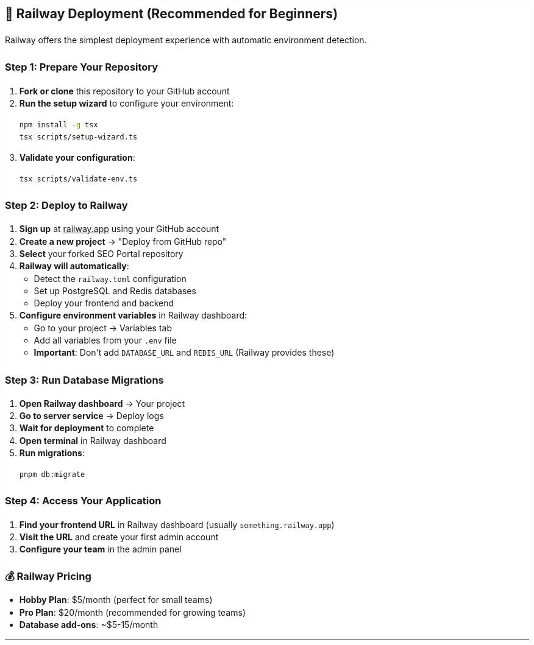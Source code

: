 ## 🚄 Railway Deployment (Recommended for Beginners)

Railway offers the simplest deployment experience with automatic environment detection.

### Step 1: Prepare Your Repository

1. **Fork or clone** this repository to your GitHub account
2. **Run the setup wizard** to configure your environment:
   ```bash
   npm install -g tsx
   tsx scripts/setup-wizard.ts
   ```
3. **Validate your configuration**:
   ```bash
   tsx scripts/validate-env.ts
   ```

### Step 2: Deploy to Railway

1. **Sign up** at [railway.app](https://railway.app) using your GitHub account
2. **Create a new project** → "Deploy from GitHub repo"
3. **Select** your forked SEO Portal repository
4. **Railway will automatically**:
   - Detect the `railway.toml` configuration
   - Set up PostgreSQL and Redis databases
   - Deploy your frontend and backend
5. **Configure environment variables** in Railway dashboard:
   - Go to your project → Variables tab
   - Add all variables from your `.env` file
   - **Important**: Don't add `DATABASE_URL` and `REDIS_URL` (Railway provides these)

### Step 3: Run Database Migrations

1. **Open Railway dashboard** → Your project
2. **Go to server service** → Deploy logs
3. **Wait for deployment** to complete
4. **Open terminal** in Railway dashboard
5. **Run migrations**:
   ```bash
   pnpm db:migrate
   ```

### Step 4: Access Your Application

1. **Find your frontend URL** in Railway dashboard (usually `something.railway.app`)
2. **Visit the URL** and create your first admin account
3. **Configure your team** in the admin panel

### 💰 Railway Pricing
- **Hobby Plan**: $5/month (perfect for small teams)
- **Pro Plan**: $20/month (recommended for growing teams)
- **Database add-ons**: ~$5-15/month

---